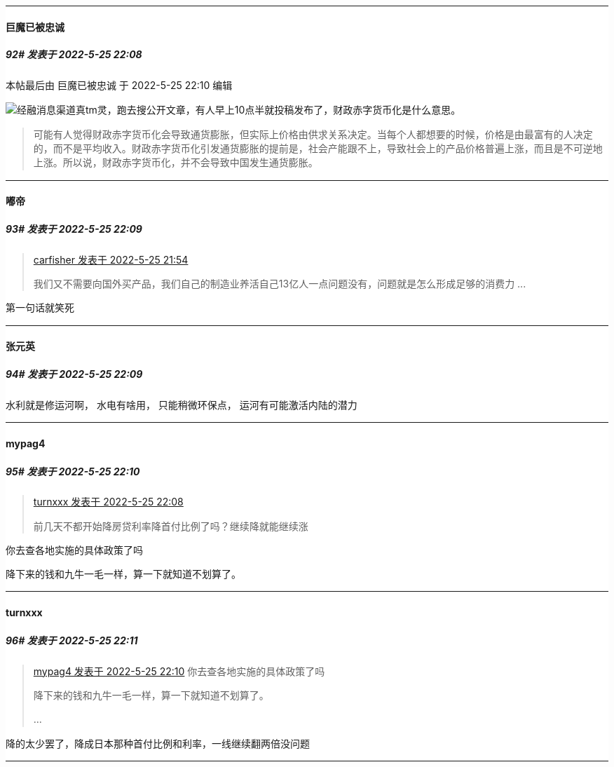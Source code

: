 *****

####  巨魔已被忠诚  
##### 92#       发表于 2022-5-25 22:08

 本帖最后由 巨魔已被忠诚 于 2022-5-25 22:10 编辑 

<img src="https://static.saraba1st.com/image/smiley/face2017/009.gif" referrerpolicy="no-referrer">经融消息渠道真tm灵，跑去搜公开文章，有人早上10点半就投稿发布了，财政赤字货币化是什么意思。 <blockquote>可能有人觉得财政赤字货币化会导致通货膨胀，但实际上价格由供求关系决定。当每个人都想要的时候，价格是由最富有的人决定的，而不是平均收入。财政赤字货币化引发通货膨胀的提前是，社会产能跟不上，导致社会上的产品价格普遍上涨，而且是不可逆地上涨。所以说，财政赤字货币化，并不会导致中国发生通货膨胀。</blockquote>

*****

####  嘟帝  
##### 93#       发表于 2022-5-25 22:09

<blockquote><a href="httphttps://bbs.saraba1st.com/2b/forum.php?mod=redirect&amp;goto=findpost&amp;pid=55990516&amp;ptid=2071393" target="_blank">carfisher 发表于 2022-5-25 21:54</a>

我们又不需要向国外买产品，我们自己的制造业养活自己13亿人一点问题没有，问题就是怎么形成足够的消费力 ...</blockquote>
第一句话就笑死

*****

####  张元英  
##### 94#       发表于 2022-5-25 22:09

水利就是修运河啊， 水电有啥用， 只能稍微环保点， 运河有可能激活内陆的潜力

*****

####  mypag4  
##### 95#       发表于 2022-5-25 22:10

<blockquote><a href="httphttps://bbs.saraba1st.com/2b/forum.php?mod=redirect&amp;goto=findpost&amp;pid=55990714&amp;ptid=2071393" target="_blank">turnxxx 发表于 2022-5-25 22:08</a>

前几天不都开始降房贷利率降首付比例了吗？继续降就能继续涨</blockquote>
你去查各地实施的具体政策了吗

降下来的钱和九牛一毛一样，算一下就知道不划算了。

*****

####  turnxxx  
##### 96#       发表于 2022-5-25 22:11

<blockquote><a href="httphttps://bbs.saraba1st.com/2b/forum.php?mod=redirect&amp;goto=findpost&amp;pid=55990746&amp;ptid=2071393" target="_blank">mypag4 发表于 2022-5-25 22:10</a>
你去查各地实施的具体政策了吗

降下来的钱和九牛一毛一样，算一下就知道不划算了。

 ...</blockquote>
降的太少罢了，降成日本那种首付比例和利率，一线继续翻两倍没问题

*****
